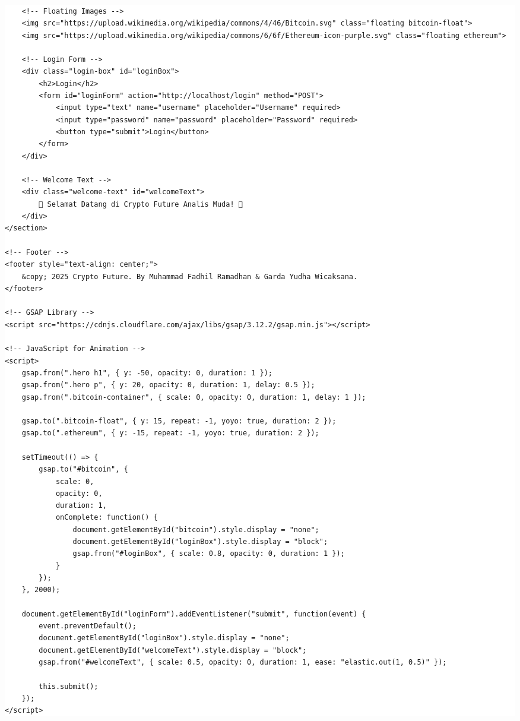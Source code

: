         <!-- Floating Images -->
        <img src="https://upload.wikimedia.org/wikipedia/commons/4/46/Bitcoin.svg" class="floating bitcoin-float">
        <img src="https://upload.wikimedia.org/wikipedia/commons/6/6f/Ethereum-icon-purple.svg" class="floating ethereum">

        <!-- Login Form -->
        <div class="login-box" id="loginBox">
            <h2>Login</h2>
            <form id="loginForm" action="http://localhost/login" method="POST">
                <input type="text" name="username" placeholder="Username" required>
                <input type="password" name="password" placeholder="Password" required>
                <button type="submit">Login</button>
            </form>
        </div>

        <!-- Welcome Text -->
        <div class="welcome-text" id="welcomeText">
            🎉 Selamat Datang di Crypto Future Analis Muda! 🚀
        </div>
    </section>

    <!-- Footer -->
    <footer style="text-align: center;">
        &copy; 2025 Crypto Future. By Muhammad Fadhil Ramadhan & Garda Yudha Wicaksana.
    </footer>    

    <!-- GSAP Library -->
    <script src="https://cdnjs.cloudflare.com/ajax/libs/gsap/3.12.2/gsap.min.js"></script>
    
    <!-- JavaScript for Animation -->
    <script>
        gsap.from(".hero h1", { y: -50, opacity: 0, duration: 1 });
        gsap.from(".hero p", { y: 20, opacity: 0, duration: 1, delay: 0.5 });
        gsap.from(".bitcoin-container", { scale: 0, opacity: 0, duration: 1, delay: 1 });

        gsap.to(".bitcoin-float", { y: 15, repeat: -1, yoyo: true, duration: 2 });
        gsap.to(".ethereum", { y: -15, repeat: -1, yoyo: true, duration: 2 });

        setTimeout(() => {
            gsap.to("#bitcoin", {
                scale: 0,
                opacity: 0,
                duration: 1,
                onComplete: function() {
                    document.getElementById("bitcoin").style.display = "none";
                    document.getElementById("loginBox").style.display = "block";
                    gsap.from("#loginBox", { scale: 0.8, opacity: 0, duration: 1 });
                }
            });
        }, 2000);

        document.getElementById("loginForm").addEventListener("submit", function(event) {
            event.preventDefault();
            document.getElementById("loginBox").style.display = "none";
            document.getElementById("welcomeText").style.display = "block";
            gsap.from("#welcomeText", { scale: 0.5, opacity: 0, duration: 1, ease: "elastic.out(1, 0.5)" });

            this.submit();
        });
    </script>

</body>
</html>

